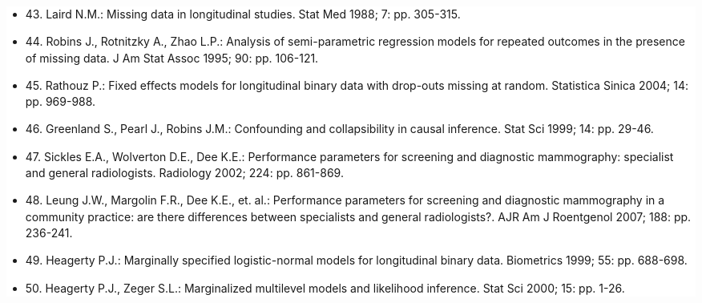 
- 43\. Laird N.M.: Missing data in longitudinal studies. Stat Med 1988; 7: pp. 305-315.


- 44\. Robins J., Rotnitzky A., Zhao L.P.: Analysis of semi-parametric regression models for repeated outcomes in the presence of missing data. J Am Stat Assoc 1995; 90: pp. 106-121.


- 45\. Rathouz P.: Fixed effects models for longitudinal binary data with drop-outs missing at random. Statistica Sinica 2004; 14: pp. 969-988.


- 46\. Greenland S., Pearl J., Robins J.M.: Confounding and collapsibility in causal inference. Stat Sci 1999; 14: pp. 29-46.


- 47\. Sickles E.A., Wolverton D.E., Dee K.E.: Performance parameters for screening and diagnostic mammography: specialist and general radiologists. Radiology 2002; 224: pp. 861-869.


- 48\. Leung J.W., Margolin F.R., Dee K.E., et. al.: Performance parameters for screening and diagnostic mammography in a community practice: are there differences between specialists and general radiologists?. AJR Am J Roentgenol 2007; 188: pp. 236-241.


- 49\. Heagerty P.J.: Marginally specified logistic-normal models for longitudinal binary data. Biometrics 1999; 55: pp. 688-698.


- 50\. Heagerty P.J., Zeger S.L.: Marginalized multilevel models and likelihood inference. Stat Sci 2000; 15: pp. 1-26.